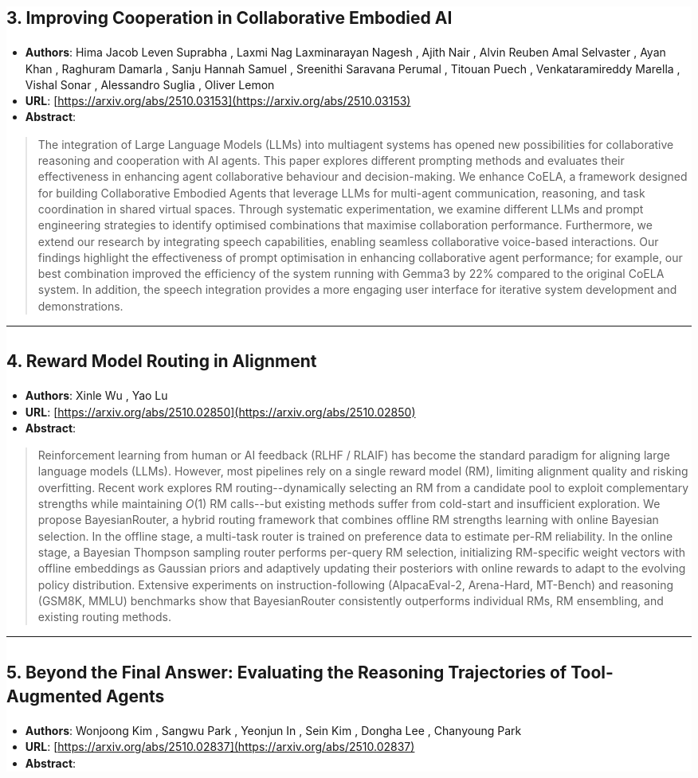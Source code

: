 ## 3. Improving Cooperation in Collaborative Embodied AI
- **Authors**: Hima Jacob Leven Suprabha , Laxmi Nag Laxminarayan Nagesh , Ajith Nair , Alvin Reuben Amal Selvaster , Ayan Khan , Raghuram Damarla , Sanju Hannah Samuel , Sreenithi Saravana Perumal , Titouan Puech , Venkataramireddy Marella , Vishal Sonar , Alessandro Suglia , Oliver Lemon
- **URL**: [https://arxiv.org/abs/2510.03153](https://arxiv.org/abs/2510.03153)
- **Abstract**:
> The integration of Large Language Models (LLMs) into multiagent systems has opened new possibilities for collaborative reasoning and cooperation with AI agents. This paper explores different prompting methods and evaluates their effectiveness in enhancing agent collaborative behaviour and decision-making. We enhance CoELA, a framework designed for building Collaborative Embodied Agents that leverage LLMs for multi-agent communication, reasoning, and task coordination in shared virtual spaces. Through systematic experimentation, we examine different LLMs and prompt engineering strategies to identify optimised combinations that maximise collaboration performance. Furthermore, we extend our research by integrating speech capabilities, enabling seamless collaborative voice-based interactions. Our findings highlight the effectiveness of prompt optimisation in enhancing collaborative agent performance; for example, our best combination improved the efficiency of the system running with Gemma3 by 22% compared to the original CoELA system. In addition, the speech integration provides a more engaging user interface for iterative system development and demonstrations.

---

## 4. Reward Model Routing in Alignment
- **Authors**: Xinle Wu , Yao Lu
- **URL**: [https://arxiv.org/abs/2510.02850](https://arxiv.org/abs/2510.02850)
- **Abstract**:
> Reinforcement learning from human or AI feedback (RLHF / RLAIF) has become the standard paradigm for aligning large language models (LLMs). However, most pipelines rely on a single reward model (RM), limiting alignment quality and risking overfitting. Recent work explores RM routing--dynamically selecting an RM from a candidate pool to exploit complementary strengths while maintaining $O(1)$ RM calls--but existing methods suffer from cold-start and insufficient exploration. We propose BayesianRouter, a hybrid routing framework that combines offline RM strengths learning with online Bayesian selection. In the offline stage, a multi-task router is trained on preference data to estimate per-RM reliability. In the online stage, a Bayesian Thompson sampling router performs per-query RM selection, initializing RM-specific weight vectors with offline embeddings as Gaussian priors and adaptively updating their posteriors with online rewards to adapt to the evolving policy distribution. Extensive experiments on instruction-following (AlpacaEval-2, Arena-Hard, MT-Bench) and reasoning (GSM8K, MMLU) benchmarks show that BayesianRouter consistently outperforms individual RMs, RM ensembling, and existing routing methods.

---

## 5. Beyond the Final Answer: Evaluating the Reasoning Trajectories of Tool-Augmented Agents
- **Authors**: Wonjoong Kim , Sangwu Park , Yeonjun In , Sein Kim , Dongha Lee , Chanyoung Park
- **URL**: [https://arxiv.org/abs/2510.02837](https://arxiv.org/abs/2510.02837)
- **Abstract**: